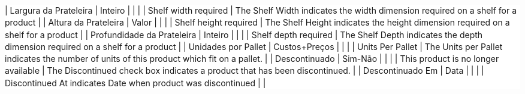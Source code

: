 |                Largura da Prateleira                |              Inteiro              |                                                        |                             |                                                                                                     |                            Shelf width required                            |                                                                                                                                                                                                                                      The Shelf Width indicates the width dimension required on a shelf for a product                                                                                                                                                                                                                                       |
|                Altura da Prateleira                 |               Valor               |                                                        |                             |                                                                                                     |                           Shelf height required                            |                                                                                                                                                                                                                                     The Shelf Height indicates the height dimension required on a shelf for a product                                                                                                                                                                                                                                      |
|             Profundidade da Prateleira              |              Inteiro              |                                                        |                             |                                                                                                     |                            Shelf depth required                            |                                                                                                                                                                                                                                      The Shelf Depth indicates the depth dimension required on a shelf for a product                                                                                                                                                                                                                                       |
|                 Unidades por Pallet                 |           Custos+Preços           |                                                        |                             |                                                                                                     |                              Units Per Pallet                              |                                                                                                                                                                                                                                 The Units per Pallet indicates the number of units of this product which fit on a pallet.                                                                                                                                                                                                                                  |
|                    Descontinuado                    |              Sim-Não              |                                                        |                             |                                                                                                     |                    This product is no longer available                     |                                                                                                                                                                                                                                         The Discontinued check box indicates a product that has been discontinued.                                                                                                                                                                                                                                         |
|                  Descontinuado Em                   |               Data                |                                                        |                             |                                                                                                     |        Discontinued At indicates Date when product was discontinued        |                                                                                                                                                                                                                                                                                                                                                                                                                                                                                                                                                            |